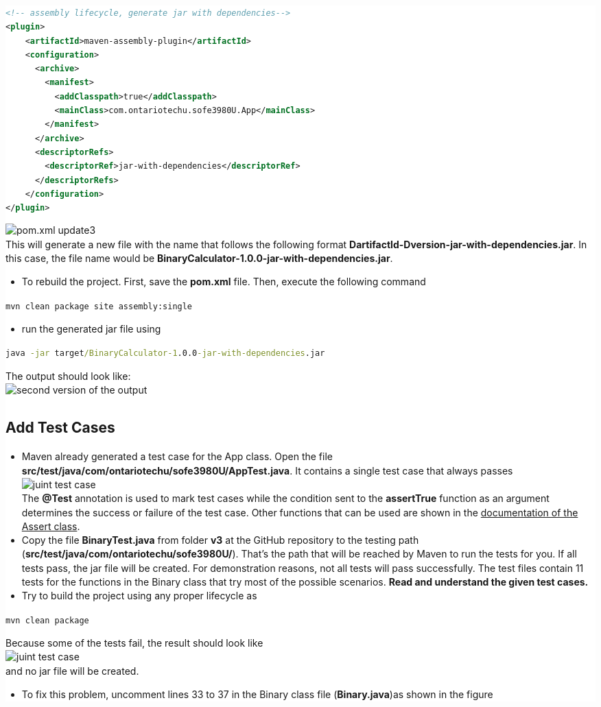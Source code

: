 ``` xml
<!-- assembly lifecycle, generate jar with dependencies-->
<plugin>
	<artifactId>maven-assembly-plugin</artifactId>
	<configuration>
	  <archive>
		<manifest>
		  <addClasspath>true</addClasspath>
		  <mainClass>com.ontariotechu.sofe3980U.App</mainClass>
		</manifest>
	  </archive>
	  <descriptorRefs>
		<descriptorRef>jar-with-dependencies</descriptorRef>
	  </descriptorRefs>
	</configuration>
</plugin>
```  

![pom.xml update3](images/pom3.jpg)  
This will generate a new file with the name that follows the following format **DartifactId-Dversion-jar-with-dependencies.jar**. In this case, the file name would be **BinaryCalculator-1.0.0-jar-with-dependencies.jar**. 
* To rebuild the project. First, save the **pom.xml** file. Then, execute the following command
```cmd
mvn clean package site assembly:single
```
* run the generated jar file using
``` cmd
java -jar target/BinaryCalculator-1.0.0-jar-with-dependencies.jar
```
The output should look like:  
![second version of the output](images/out2.jpg)  

## Add Test Cases
* Maven already generated a test case for the App class. Open the file **src/test/java/com/ontariotechu/sofe3980U/AppTest.java**. It contains a single test case that always passes  
![juint test case](images/appTest.jpg)  
The **@Test** annotation is used to mark test cases while the condition sent to the **assertTrue** function as an argument determines the success or failure of the test case. Other functions that can be used are shown in the [documentation of the Assert class](https://junit.org/junit4/javadoc/4.13/org/junit/Assert.html).
* Copy the file **BinaryTest.java** from folder **v3** at the GitHub repository to the testing path (**src/test/java/com/ontariotechu/sofe3980U/**). That’s the path that will be reached by Maven to run the tests for you. If all tests pass, the jar file will be created. For demonstration reasons, not all tests will pass successfully. The test files contain 11 tests for the functions in the Binary class that try most of the possible scenarios. **Read and understand the given test cases.**  
* Try to build the project using any proper lifecycle as
``` cmd
mvn clean package
```
Because some of the tests fail, the result should look like  
![juint test case](images/testErr.jpg)  
and no jar file will be created.
* To fix this problem, uncomment lines 33 to 37 in the Binary class file (**Binary.java**)as shown in the figure  